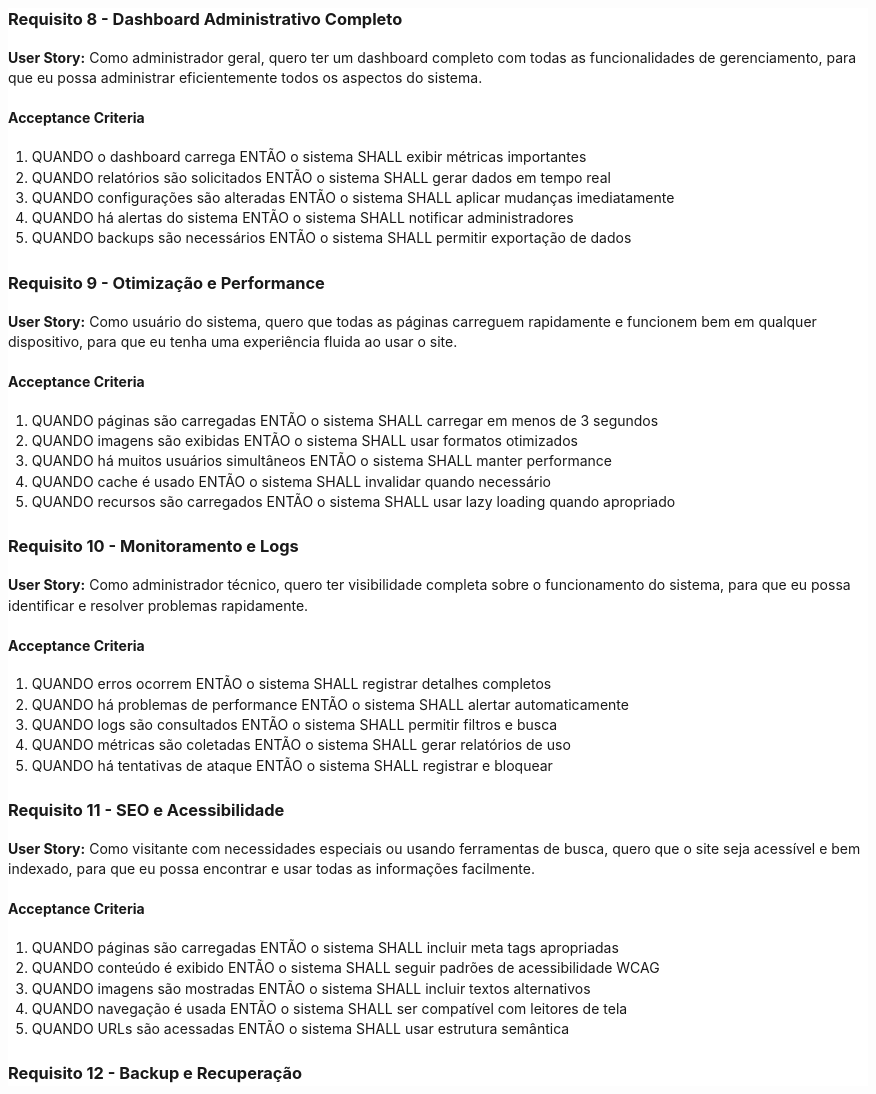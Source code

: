 ### Requisito 8 - Dashboard Administrativo Completo

**User Story:** Como administrador geral, quero ter um dashboard completo com todas as funcionalidades de gerenciamento, para que eu possa administrar eficientemente todos os aspectos do sistema.

#### Acceptance Criteria

1. QUANDO o dashboard carrega ENTÃO o sistema SHALL exibir métricas importantes
2. QUANDO relatórios são solicitados ENTÃO o sistema SHALL gerar dados em tempo real
3. QUANDO configurações são alteradas ENTÃO o sistema SHALL aplicar mudanças imediatamente
4. QUANDO há alertas do sistema ENTÃO o sistema SHALL notificar administradores
5. QUANDO backups são necessários ENTÃO o sistema SHALL permitir exportação de dados

### Requisito 9 - Otimização e Performance

**User Story:** Como usuário do sistema, quero que todas as páginas carreguem rapidamente e funcionem bem em qualquer dispositivo, para que eu tenha uma experiência fluida ao usar o site.

#### Acceptance Criteria

1. QUANDO páginas são carregadas ENTÃO o sistema SHALL carregar em menos de 3 segundos
2. QUANDO imagens são exibidas ENTÃO o sistema SHALL usar formatos otimizados
3. QUANDO há muitos usuários simultâneos ENTÃO o sistema SHALL manter performance
4. QUANDO cache é usado ENTÃO o sistema SHALL invalidar quando necessário
5. QUANDO recursos são carregados ENTÃO o sistema SHALL usar lazy loading quando apropriado

### Requisito 10 - Monitoramento e Logs

**User Story:** Como administrador técnico, quero ter visibilidade completa sobre o funcionamento do sistema, para que eu possa identificar e resolver problemas rapidamente.

#### Acceptance Criteria

1. QUANDO erros ocorrem ENTÃO o sistema SHALL registrar detalhes completos
2. QUANDO há problemas de performance ENTÃO o sistema SHALL alertar automaticamente
3. QUANDO logs são consultados ENTÃO o sistema SHALL permitir filtros e busca
4. QUANDO métricas são coletadas ENTÃO o sistema SHALL gerar relatórios de uso
5. QUANDO há tentativas de ataque ENTÃO o sistema SHALL registrar e bloquear

### Requisito 11 - SEO e Acessibilidade

**User Story:** Como visitante com necessidades especiais ou usando ferramentas de busca, quero que o site seja acessível e bem indexado, para que eu possa encontrar e usar todas as informações facilmente.

#### Acceptance Criteria

1. QUANDO páginas são carregadas ENTÃO o sistema SHALL incluir meta tags apropriadas
2. QUANDO conteúdo é exibido ENTÃO o sistema SHALL seguir padrões de acessibilidade WCAG
3. QUANDO imagens são mostradas ENTÃO o sistema SHALL incluir textos alternativos
4. QUANDO navegação é usada ENTÃO o sistema SHALL ser compatível com leitores de tela
5. QUANDO URLs são acessadas ENTÃO o sistema SHALL usar estrutura semântica

### Requisito 12 - Backup e Recuperação
